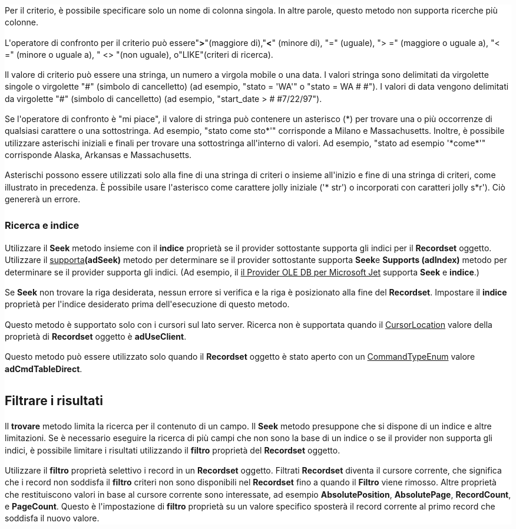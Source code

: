  Per il criterio, è possibile specificare solo un nome di colonna singola. In altre parole, questo metodo non supporta ricerche più colonne.  
  
 L'operatore di confronto per il criterio può essere"**>**"(maggiore di),"**\<**" (minore di), "=" (uguale), "> =" (maggiore o uguale a), "< =" (minore o uguale a), " <> "(non uguale), o"LIKE"(criteri di ricerca).  
  
 Il valore di criterio può essere una stringa, un numero a virgola mobile o una data. I valori stringa sono delimitati da virgolette singole o virgolette "#" (simbolo di cancelletto) (ad esempio, "stato = 'WA'" o "stato = WA # #"). I valori di data vengono delimitati da virgolette "#" (simbolo di cancelletto) (ad esempio, "start_date > # #7/22/97").  
  
 Se l'operatore di confronto è "mi piace", il valore di stringa può contenere un asterisco (*) per trovare una o più occorrenze di qualsiasi carattere o una sottostringa. Ad esempio, "stato come sto\*'" corrisponde a Milano e Massachusetts. Inoltre, è possibile utilizzare asterischi iniziali e finali per trovare una sottostringa all'interno di valori. Ad esempio, "stato ad esempio '\*come\*'" corrisponde Alaska, Arkansas e Massachusetts.  
  
 Asterischi possono essere utilizzati solo alla fine di una stringa di criteri o insieme all'inizio e fine di una stringa di criteri, come illustrato in precedenza. È possibile usare l'asterisco come carattere jolly iniziale ('* str') o incorporati con caratteri jolly s\*r'). Ciò genererà un errore.  
  
### <a name="seek-and-index"></a>Ricerca e indice  
 Utilizzare il **Seek** metodo insieme con il **indice** proprietà se il provider sottostante supporta gli indici per il **Recordset** oggetto. Utilizzare il [supporta](../../../ado/reference/ado-api/supports-method.md)**(adSeek)** metodo per determinare se il provider sottostante supporta **Seek**e **Supports (adIndex)** metodo per determinare se il provider supporta gli indici. (Ad esempio, il [il Provider OLE DB per Microsoft Jet](../../../ado/guide/appendixes/microsoft-ole-db-provider-for-microsoft-jet.md) supporta **Seek** e **indice**.)  
  
 Se **Seek** non trovare la riga desiderata, nessun errore si verifica e la riga è posizionato alla fine del **Recordset**. Impostare il **indice** proprietà per l'indice desiderato prima dell'esecuzione di questo metodo.  
  
 Questo metodo è supportato solo con i cursori sul lato server. Ricerca non è supportata quando il [CursorLocation](../../../ado/reference/ado-api/cursorlocation-property-ado.md) valore della proprietà di **Recordset** oggetto è **adUseClient**.  
  
 Questo metodo può essere utilizzato solo quando il **Recordset** oggetto è stato aperto con un [CommandTypeEnum](../../../ado/reference/ado-api/commandtypeenum.md) valore **adCmdTableDirect**.  
  
## <a name="filtering-the-results"></a>Filtrare i risultati  
 Il **trovare** metodo limita la ricerca per il contenuto di un campo. Il **Seek** metodo presuppone che si dispone di un indice e altre limitazioni. Se è necessario eseguire la ricerca di più campi che non sono la base di un indice o se il provider non supporta gli indici, è possibile limitare i risultati utilizzando il **filtro** proprietà del **Recordset** oggetto.  
  
 Utilizzare il **filtro** proprietà selettivo i record in un **Recordset** oggetto. Filtrati **Recordset** diventa il cursore corrente, che significa che i record non soddisfa il **filtro** criteri non sono disponibili nel **Recordset** fino a quando il **Filtro** viene rimosso. Altre proprietà che restituiscono valori in base al cursore corrente sono interessate, ad esempio **AbsolutePosition**, **AbsolutePage**, **RecordCount**, e  **PageCount**. Questo è l'impostazione di **filtro** proprietà su un valore specifico sposterà il record corrente al primo record che soddisfa il nuovo valore.  
  